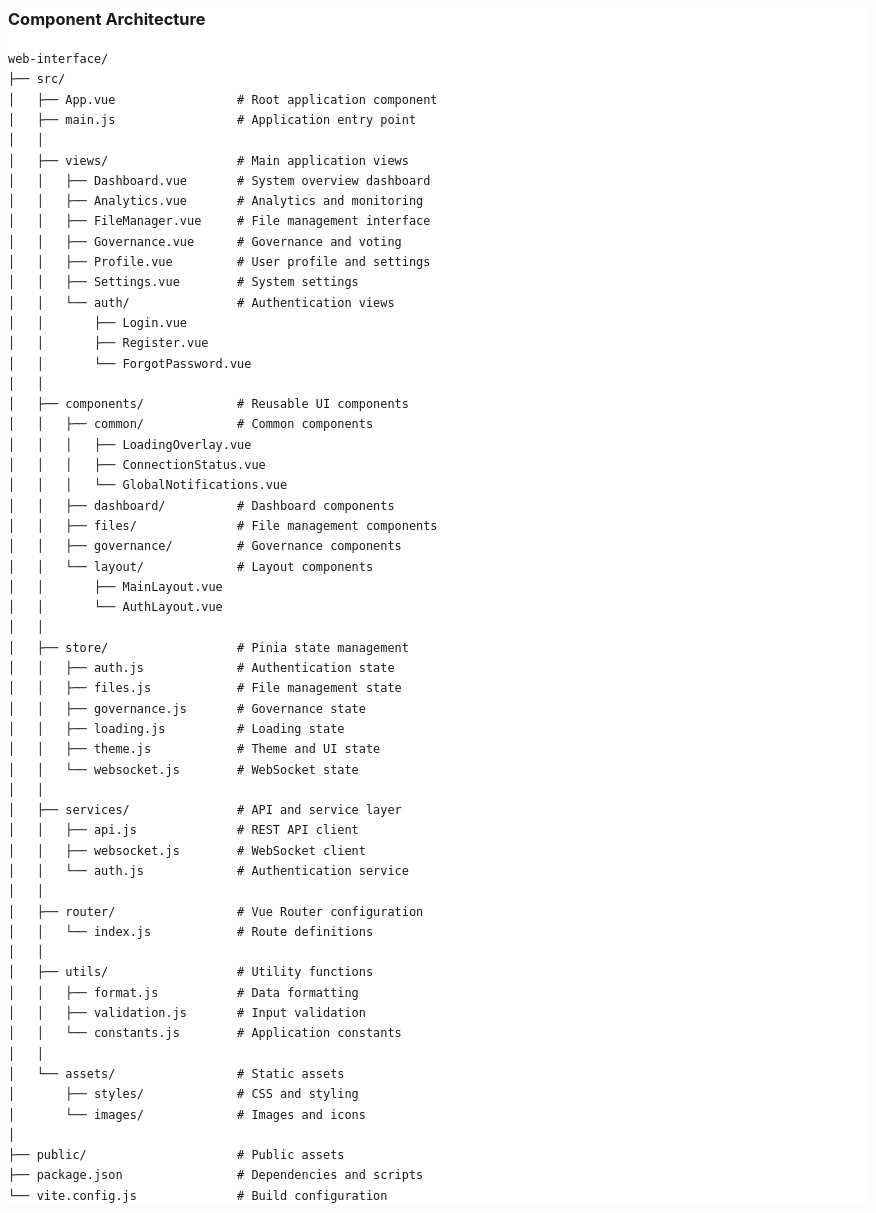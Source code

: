 ### Component Architecture

```
web-interface/
├── src/
│   ├── App.vue                 # Root application component
│   ├── main.js                 # Application entry point
│   │
│   ├── views/                  # Main application views
│   │   ├── Dashboard.vue       # System overview dashboard
│   │   ├── Analytics.vue       # Analytics and monitoring
│   │   ├── FileManager.vue     # File management interface
│   │   ├── Governance.vue      # Governance and voting
│   │   ├── Profile.vue         # User profile and settings
│   │   ├── Settings.vue        # System settings
│   │   └── auth/               # Authentication views
│   │       ├── Login.vue
│   │       ├── Register.vue
│   │       └── ForgotPassword.vue
│   │
│   ├── components/             # Reusable UI components
│   │   ├── common/             # Common components
│   │   │   ├── LoadingOverlay.vue
│   │   │   ├── ConnectionStatus.vue
│   │   │   └── GlobalNotifications.vue
│   │   ├── dashboard/          # Dashboard components
│   │   ├── files/              # File management components
│   │   ├── governance/         # Governance components
│   │   └── layout/             # Layout components
│   │       ├── MainLayout.vue
│   │       └── AuthLayout.vue
│   │
│   ├── store/                  # Pinia state management
│   │   ├── auth.js             # Authentication state
│   │   ├── files.js            # File management state
│   │   ├── governance.js       # Governance state
│   │   ├── loading.js          # Loading state
│   │   ├── theme.js            # Theme and UI state
│   │   └── websocket.js        # WebSocket state
│   │
│   ├── services/               # API and service layer
│   │   ├── api.js              # REST API client
│   │   ├── websocket.js        # WebSocket client
│   │   └── auth.js             # Authentication service
│   │
│   ├── router/                 # Vue Router configuration
│   │   └── index.js            # Route definitions
│   │
│   ├── utils/                  # Utility functions
│   │   ├── format.js           # Data formatting
│   │   ├── validation.js       # Input validation
│   │   └── constants.js        # Application constants
│   │
│   └── assets/                 # Static assets
│       ├── styles/             # CSS and styling
│       └── images/             # Images and icons
│
├── public/                     # Public assets
├── package.json                # Dependencies and scripts
└── vite.config.js              # Build configuration
```
